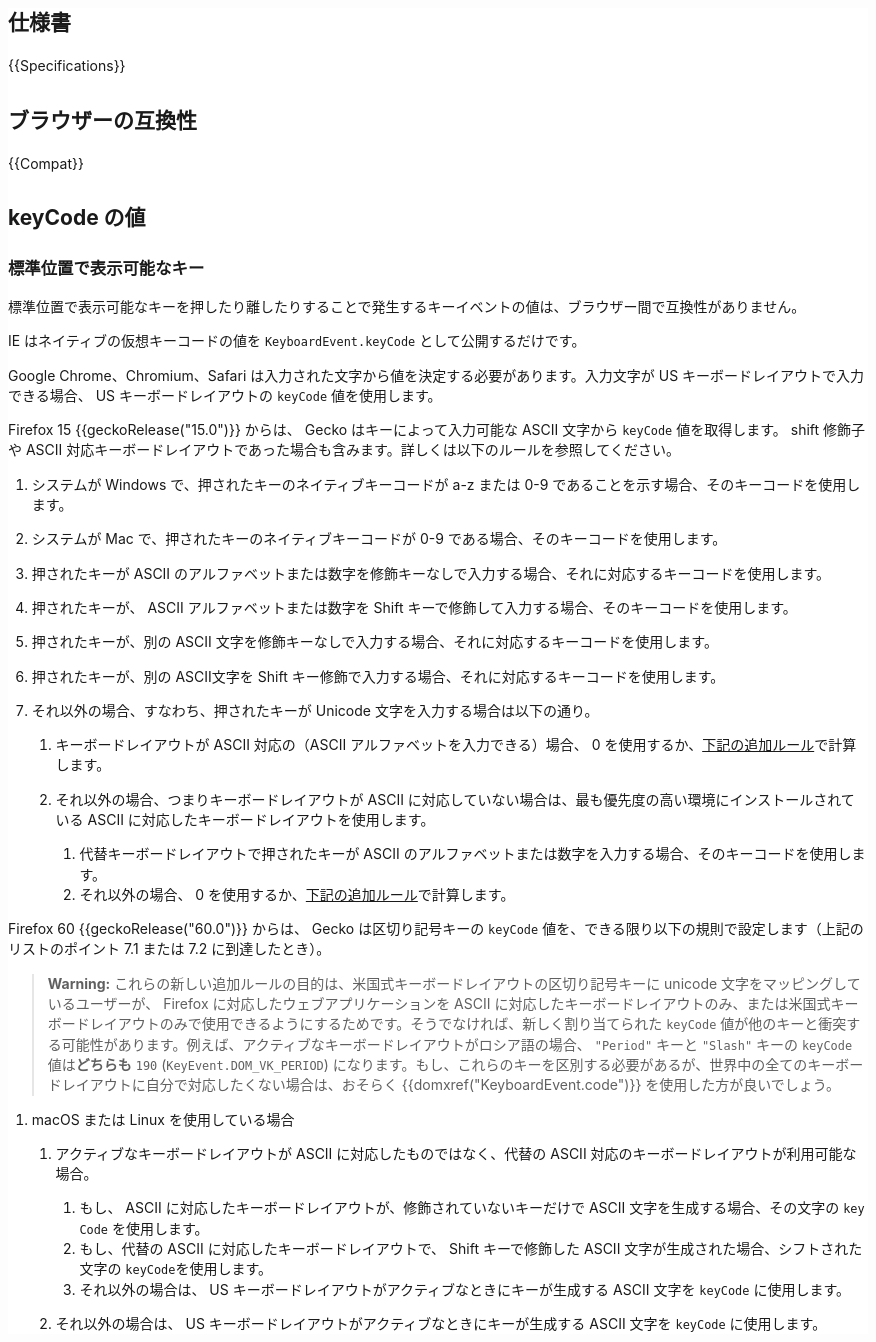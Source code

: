 ## 仕様書

{{Specifications}}

## ブラウザーの互換性

{{Compat}}

## keyCode の値

### 標準位置で表示可能なキー

標準位置で表示可能なキーを押したり離したりすることで発生するキーイベントの値は、ブラウザー間で互換性がありません。

IE はネイティブの仮想キーコードの値を `KeyboardEvent.keyCode` として公開するだけです。

Google Chrome、Chromium、Safari は入力された文字から値を決定する必要があります。入力文字が US キーボードレイアウトで入力できる場合、 US キーボードレイアウトの `keyCode` 値を使用します。

Firefox 15 {{geckoRelease("15.0")}} からは、 Gecko はキーによって入力可能な ASCII 文字から `keyCode` 値を取得します。 shift 修飾子や ASCII 対応キーボードレイアウトであった場合も含みます。詳しくは以下のルールを参照してください。

1. システムが Windows で、押されたキーのネイティブキーコードが a-z または 0-9 であることを示す場合、そのキーコードを使用します。
2. システムが Mac で、押されたキーのネイティブキーコードが 0-9 である場合、そのキーコードを使用します。
3. 押されたキーが ASCII のアルファベットまたは数字を修飾キーなしで入力する場合、それに対応するキーコードを使用します。
4. 押されたキーが、 ASCII アルファベットまたは数字を Shift キーで修飾して入力する場合、そのキーコードを使用します。
5. 押されたキーが、別の ASCII 文字を修飾キーなしで入力する場合、それに対応するキーコードを使用します。
6. 押されたキーが、別の ASCII文字を Shift キー修飾で入力する場合、それに対応するキーコードを使用します。
7. それ以外の場合、すなわち、押されたキーが Unicode 文字を入力する場合は以下の通り。

    1. キーボードレイアウトが ASCII 対応の（ASCII アルファベットを入力できる）場合、 0 を使用するか、[下記の追加ルール](#keycode_of_punctuation_keys_on_some_keyboard_layout)で計算します。
    2. それ以外の場合、つまりキーボードレイアウトが ASCII に対応していない場合は、最も優先度の高い環境にインストールされている ASCII に対応したキーボードレイアウトを使用します。

        1. 代替キーボードレイアウトで押されたキーが ASCII のアルファベットまたは数字を入力する場合、そのキーコードを使用します。
        2. それ以外の場合、 0 を使用するか、[下記の追加ルール](#keycode_of_punctuation_keys_on_some_keyboard_layout)で計算します。

Firefox 60 {{geckoRelease("60.0")}} からは、 Gecko は区切り記号キーの `keyCode` 値を、できる限り以下の規則で設定します（上記のリストのポイント 7.1 または 7.2 に到達したとき）。

> **Warning:** これらの新しい追加ルールの目的は、米国式キーボードレイアウトの区切り記号キーに unicode 文字をマッピングしているユーザーが、 Firefox に対応したウェブアプリケーションを ASCII に対応したキーボードレイアウトのみ、または米国式キーボードレイアウトのみで使用できるようにするためです。そうでなければ、新しく割り当てられた `keyCode` 値が他のキーと衝突する可能性があります。例えば、アクティブなキーボードレイアウトがロシア語の場合、 `"Period"` キーと `"Slash"` キーの `keyCode` 値は**どちらも** `190` (`KeyEvent.DOM_VK_PERIOD`) になります。もし、これらのキーを区別する必要があるが、世界中の全てのキーボードレイアウトに自分で対応したくない場合は、おそらく {{domxref("KeyboardEvent.code")}} を使用した方が良いでしょう。

1. macOS または Linux を使用している場合

    1. アクティブなキーボードレイアウトが ASCII に対応したものではなく、代替の ASCII 対応のキーボードレイアウトが利用可能な場合。

        1. もし、 ASCII に対応したキーボードレイアウトが、修飾されていないキーだけで ASCII 文字を生成する場合、その文字の `keyCode` を使用します。
        2. もし、代替の ASCII に対応したキーボードレイアウトで、 Shift キーで修飾した ASCII 文字が生成された場合、シフトされた文字の `keyCode`を使用します。
        3. それ以外の場合は、 US キーボードレイアウトがアクティブなときにキーが生成する ASCII 文字を `keyCode` に使用します。

    2. それ以外の場合は、 US キーボードレイアウトがアクティブなときにキーが生成する ASCII 文字を `keyCode` に使用します。
